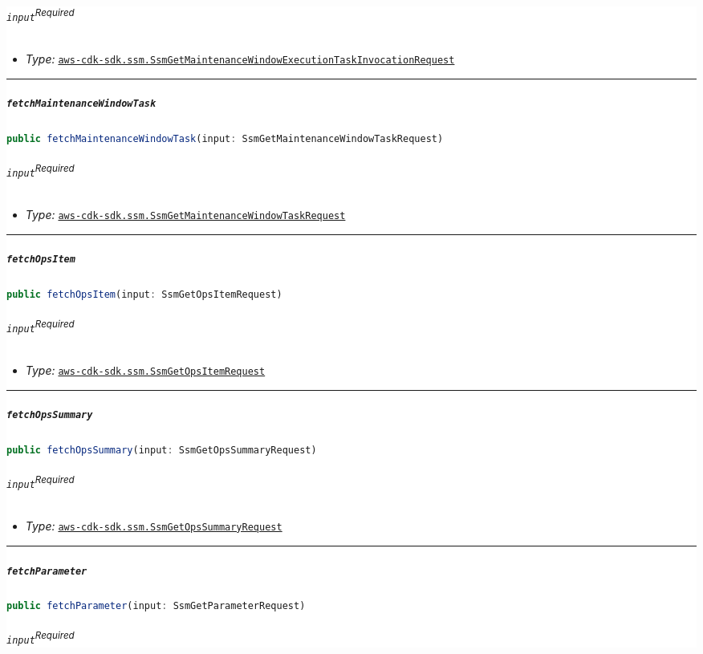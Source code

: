 ###### `input`<sup>Required</sup> <a name="aws-cdk-sdk.ssm.SsmClient.parameter.input"></a>

- *Type:* [`aws-cdk-sdk.ssm.SsmGetMaintenanceWindowExecutionTaskInvocationRequest`](#aws-cdk-sdk.ssm.SsmGetMaintenanceWindowExecutionTaskInvocationRequest)

---

##### `fetchMaintenanceWindowTask` <a name="aws-cdk-sdk.ssm.SsmClient.fetchMaintenanceWindowTask"></a>

```typescript
public fetchMaintenanceWindowTask(input: SsmGetMaintenanceWindowTaskRequest)
```

###### `input`<sup>Required</sup> <a name="aws-cdk-sdk.ssm.SsmClient.parameter.input"></a>

- *Type:* [`aws-cdk-sdk.ssm.SsmGetMaintenanceWindowTaskRequest`](#aws-cdk-sdk.ssm.SsmGetMaintenanceWindowTaskRequest)

---

##### `fetchOpsItem` <a name="aws-cdk-sdk.ssm.SsmClient.fetchOpsItem"></a>

```typescript
public fetchOpsItem(input: SsmGetOpsItemRequest)
```

###### `input`<sup>Required</sup> <a name="aws-cdk-sdk.ssm.SsmClient.parameter.input"></a>

- *Type:* [`aws-cdk-sdk.ssm.SsmGetOpsItemRequest`](#aws-cdk-sdk.ssm.SsmGetOpsItemRequest)

---

##### `fetchOpsSummary` <a name="aws-cdk-sdk.ssm.SsmClient.fetchOpsSummary"></a>

```typescript
public fetchOpsSummary(input: SsmGetOpsSummaryRequest)
```

###### `input`<sup>Required</sup> <a name="aws-cdk-sdk.ssm.SsmClient.parameter.input"></a>

- *Type:* [`aws-cdk-sdk.ssm.SsmGetOpsSummaryRequest`](#aws-cdk-sdk.ssm.SsmGetOpsSummaryRequest)

---

##### `fetchParameter` <a name="aws-cdk-sdk.ssm.SsmClient.fetchParameter"></a>

```typescript
public fetchParameter(input: SsmGetParameterRequest)
```

###### `input`<sup>Required</sup> <a name="aws-cdk-sdk.ssm.SsmClient.parameter.input"></a>
